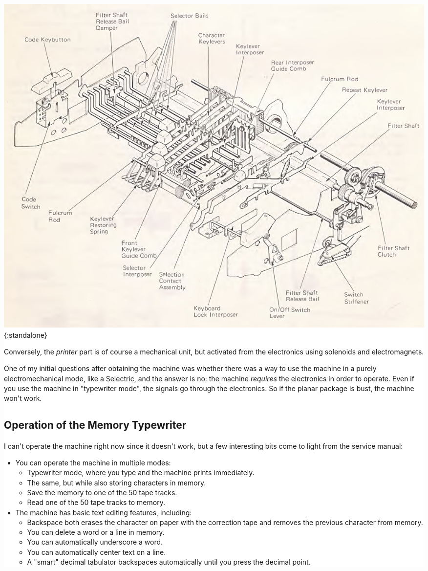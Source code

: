 ![The mechanical keyboard](/assets/posts/ibm-memory-typewriter/2x/memory-keyboard.jpg){:standalone}

Conversely, the *printer* part is of course a mechanical unit, but activated from the electronics using solenoids and electromagnets.

One of my initial questions after obtaining the machine was whether there was a way to use the machine in a purely electromechanical mode, like a Selectric, and the answer is no: the machine *requires* the electronics in order to operate. Even if you use the machine in "typewriter mode", the signals go through the electronics. So if the planar package is bust, the machine won't work.

## Operation of the Memory Typewriter

I can't operate the machine right now since it doesn't work, but a few interesting bits come to light from the service manual:

- You can operate the machine in multiple modes:
  - Typewriter mode, where you type and the machine prints immediately.
  - The same, but while also storing characters in memory.
  - Save the memory to one of the 50 tape tracks.
  - Read one of the 50 tape tracks to memory.
- The machine has basic text editing features, including:
  - Backspace both erases the character on paper with the correction tape and removes the previous character from memory.
  - You can delete a word or a line in memory.
  - You can automatically underscore a word.
  - You can automatically center text on a line.
  - A "smart" decimal tabulator backspaces automatically until you press the decimal point.
